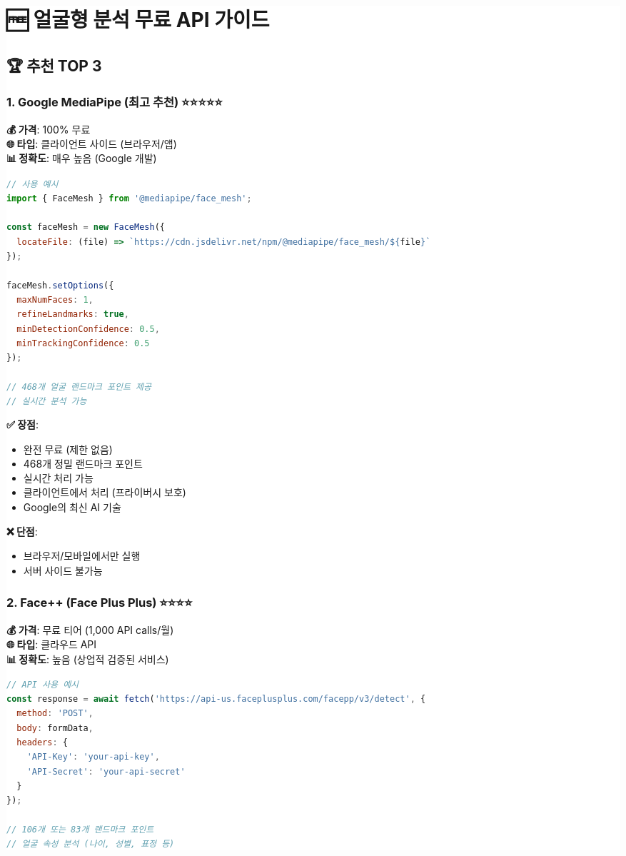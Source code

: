 # 🆓 얼굴형 분석 무료 API 가이드

## 🏆 **추천 TOP 3**

### **1. Google MediaPipe (최고 추천) ⭐⭐⭐⭐⭐**

**💰 가격**: 100% 무료  
**🌐 타입**: 클라이언트 사이드 (브라우저/앱)  
**📊 정확도**: 매우 높음 (Google 개발)

```javascript
// 사용 예시
import { FaceMesh } from '@mediapipe/face_mesh';

const faceMesh = new FaceMesh({
  locateFile: (file) => `https://cdn.jsdelivr.net/npm/@mediapipe/face_mesh/${file}`
});

faceMesh.setOptions({
  maxNumFaces: 1,
  refineLandmarks: true,
  minDetectionConfidence: 0.5,
  minTrackingConfidence: 0.5
});

// 468개 얼굴 랜드마크 포인트 제공
// 실시간 분석 가능
```

**✅ 장점**:
- 완전 무료 (제한 없음)
- 468개 정밀 랜드마크 포인트
- 실시간 처리 가능
- 클라이언트에서 처리 (프라이버시 보호)
- Google의 최신 AI 기술

**❌ 단점**:
- 브라우저/모바일에서만 실행
- 서버 사이드 불가능

### **2. Face++ (Face Plus Plus) ⭐⭐⭐⭐**

**💰 가격**: 무료 티어 (1,000 API calls/월)  
**🌐 타입**: 클라우드 API  
**📊 정확도**: 높음 (상업적 검증된 서비스)

```javascript
// API 사용 예시
const response = await fetch('https://api-us.faceplusplus.com/facepp/v3/detect', {
  method: 'POST',
  body: formData,
  headers: {
    'API-Key': 'your-api-key',
    'API-Secret': 'your-api-secret'
  }
});

// 106개 또는 83개 랜드마크 포인트
// 얼굴 속성 분석 (나이, 성별, 표정 등)
```
